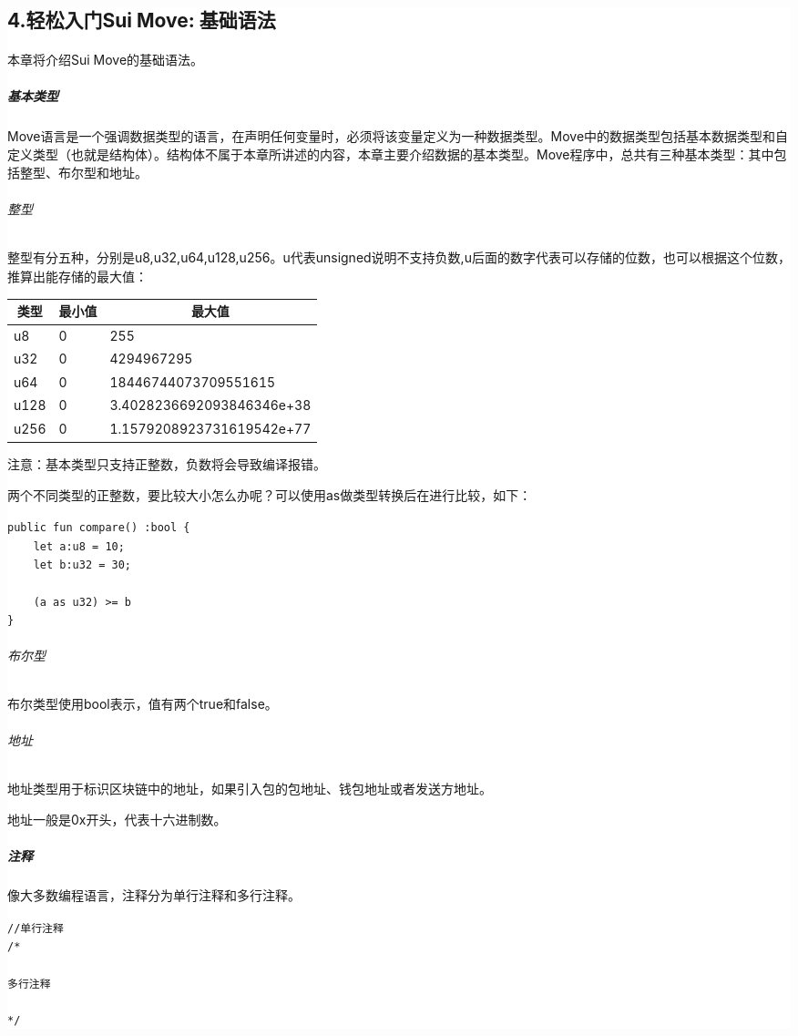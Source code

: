 ## 4.轻松入门Sui Move: 基础语法

本章将介绍Sui Move的基础语法。

##### 基本类型

Move语言是一个强调数据类型的语言，在声明任何变量时，必须将该变量定义为一种数据类型。Move中的数据类型包括基本数据类型和自定义类型（也就是结构体）。结构体不属于本章所讲述的内容，本章主要介绍数据的基本类型。Move程序中，总共有三种基本类型：其中包括整型、布尔型和地址。

###### 整型

整型有分五种，分别是u8,u32,u64,u128,u256。u代表unsigned说明不支持负数,u后面的数字代表可以存储的位数，也可以根据这个位数，推算出能存储的最大值：

| 类型 | 最小值 | 最大值                    |
| ---- | ------ | ------------------------- |
| u8   | 0      | 255                       |
| u32  | 0      | 4294967295                |
| u64  | 0      | 18446744073709551615      |
| u128 | 0      | 3.4028236692093846346e+38 |
| u256 | 0      | 1.1579208923731619542e+77 |

注意：基本类型只支持正整数，负数将会导致编译报错。



两个不同类型的正整数，要比较大小怎么办呢？可以使用as做类型转换后在进行比较，如下：

```move
public fun compare() :bool {
	let a:u8 = 10;
    let b:u32 = 30;

    (a as u32) >= b
}
```

###### 布尔型

布尔类型使用bool表示，值有两个true和false。

###### 地址

地址类型用于标识区块链中的地址，如果引入包的包地址、钱包地址或者发送方地址。

地址一般是0x开头，代表十六进制数。

##### 注释

像大多数编程语言，注释分为单行注释和多行注释。

```move
//单行注释
/*

多行注释

*/
```
